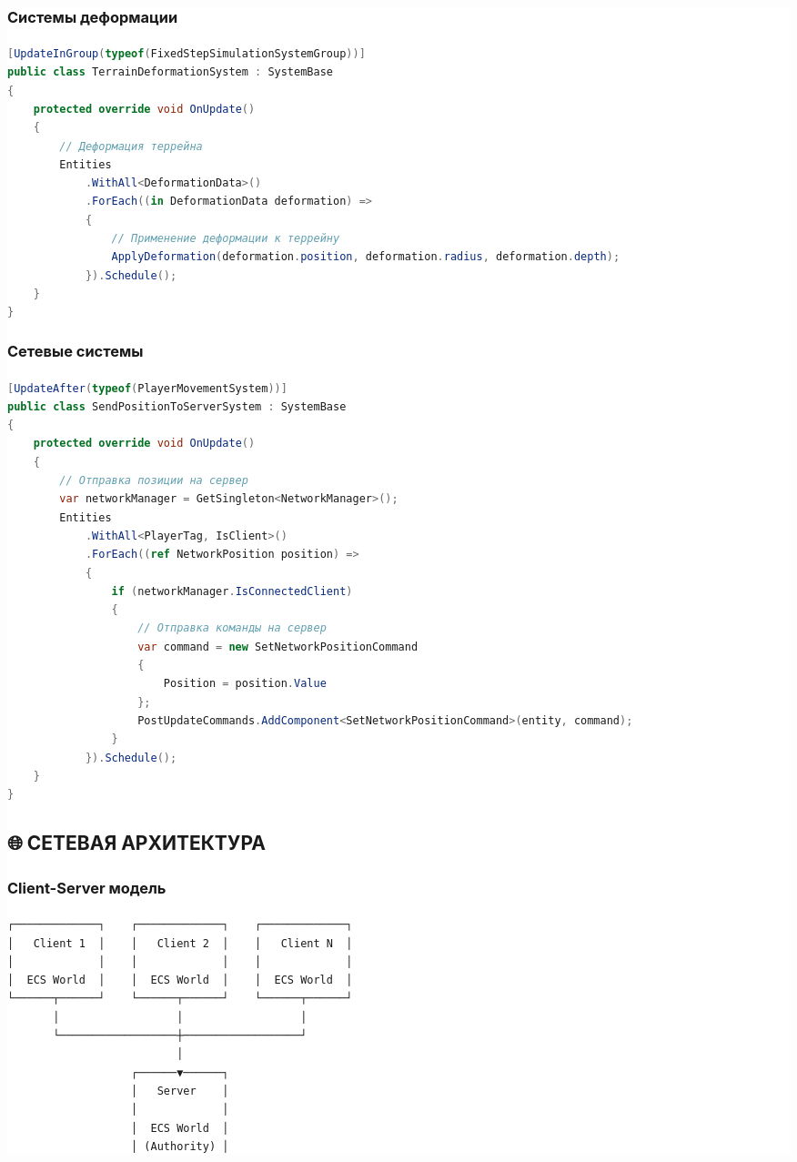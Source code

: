 ### **Системы деформации**
```csharp
[UpdateInGroup(typeof(FixedStepSimulationSystemGroup))]
public class TerrainDeformationSystem : SystemBase
{
    protected override void OnUpdate()
    {
        // Деформация террейна
        Entities
            .WithAll<DeformationData>()
            .ForEach((in DeformationData deformation) =>
            {
                // Применение деформации к террейну
                ApplyDeformation(deformation.position, deformation.radius, deformation.depth);
            }).Schedule();
    }
}
```

### **Сетевые системы**
```csharp
[UpdateAfter(typeof(PlayerMovementSystem))]
public class SendPositionToServerSystem : SystemBase
{
    protected override void OnUpdate()
    {
        // Отправка позиции на сервер
        var networkManager = GetSingleton<NetworkManager>();
        Entities
            .WithAll<PlayerTag, IsClient>()
            .ForEach((ref NetworkPosition position) =>
            {
                if (networkManager.IsConnectedClient)
                {
                    // Отправка команды на сервер
                    var command = new SetNetworkPositionCommand
                    {
                        Position = position.Value
                    };
                    PostUpdateCommands.AddComponent<SetNetworkPositionCommand>(entity, command);
                }
            }).Schedule();
    }
}
```

## 🌐 **СЕТЕВАЯ АРХИТЕКТУРА**

### **Client-Server модель**
```
┌─────────────┐    ┌─────────────┐    ┌─────────────┐
│   Client 1  │    │   Client 2  │    │   Client N  │
│             │    │             │    │             │
│  ECS World  │    │  ECS World  │    │  ECS World  │
└──────┬──────┘    └──────┬──────┘    └──────┬──────┘
       │                  │                  │
       └──────────────────┼──────────────────┘
                          │
                   ┌──────▼──────┐
                   │   Server    │
                   │             │
                   │  ECS World  │
                   │ (Authority) │
```